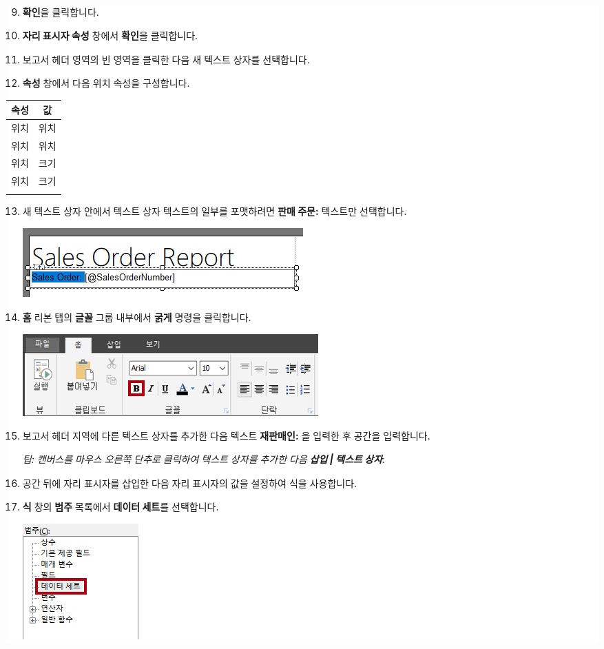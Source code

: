 9. **확인**을 클릭합니다.

10. **자리 표시자 속성** 창에서 **확인**을 클릭합니다.

11. 보고서 헤더 영역의 빈 영역을 클릭한 다음 새 텍스트 상자를 선택합니다.

12. **속성** 창에서 다음 위치 속성을 구성합니다.

| **속성**| **값** |
| - | - |
| 위치 | 위치 | 왼쪽| 0 |
| 위치 | 위치 | 상단| 0.5 |
| 위치 | 크기 | 너비| 4 |
| 위치 | 크기 | 신장| 0.25 |
| |  |


13. 새 텍스트 상자 안에서 텍스트 상자 텍스트의 일부를 포맷하려면 **판매 주문:** 텍스트만 선택합니다.

	![그림 110](Linked_image_Files/11-create-power-bi-paginated-report_image32.png)

14. **홈** 리본 탭의 **글꼴** 그룹 내부에서 **굵게** 명령을 클릭합니다.

	![그림 56](Linked_image_Files/11-create-power-bi-paginated-report_image33.png)

15. 보고서 헤더 지역에 다른 텍스트 상자를 추가한 다음 텍스트 **재판매인:** 을 입력한 후 공간을 입력합니다.

	*팁: 캔버스를 마우스 오른쪽 단추로 클릭하여 텍스트 상자를 추가한 다음 **삽입 | 텍스트 상자**.*

16. 공간 뒤에 자리 표시자를 삽입한 다음 자리 표시자의 값을 설정하여 식을 사용합니다.

17. **식** 창의 **범주** 목록에서 **데이터 세트**를 선택합니다.

	![그림 58](Linked_image_Files/11-create-power-bi-paginated-report_image34.png)
